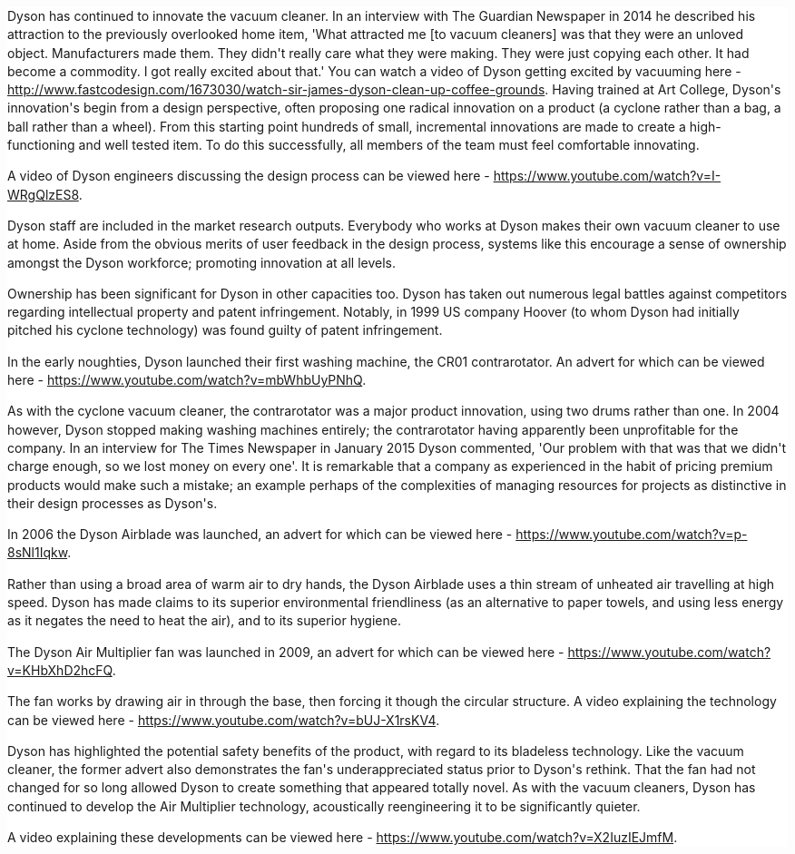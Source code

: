 Dyson has continued to innovate the vacuum cleaner. In an interview with The Guardian Newspaper in 2014 he described his attraction to the previously overlooked home item, 'What attracted me [to vacuum cleaners] was that they were an unloved object. Manufacturers made them. They didn't really care what they were making. They were just copying each other. It had become a commodity. I got really excited about that.' You can watch a video of Dyson getting excited by vacuuming here - http://www.fastcodesign.com/1673030/watch-sir-james-dyson-clean-up-coffee-grounds. Having trained at Art College, Dyson's innovation's begin from a design perspective, often proposing one radical innovation on a product (a cyclone rather than a bag, a ball rather than a wheel). From this starting point hundreds of small, incremental innovations are made to create a high-functioning and well tested item. To do this successfully, all members of the team must feel comfortable innovating. 

A video of Dyson engineers discussing the design process can be viewed here - https://www.youtube.com/watch?v=I-WRgQlzES8.

Dyson staff are included in the market research outputs. Everybody who works at Dyson makes their own vacuum cleaner to use at home. Aside from the obvious merits of user feedback in the design process, systems like this encourage a sense of ownership amongst the Dyson workforce; promoting innovation at all levels. 

Ownership has been significant for Dyson in other capacities too. Dyson has taken out numerous legal battles against competitors regarding intellectual property and patent infringement. Notably, in 1999 US company Hoover (to whom Dyson had initially pitched his cyclone technology) was found guilty of patent infringement. 

In the early noughties, Dyson launched their first washing machine, the CR01 contrarotator. An advert for which can be viewed here - https://www.youtube.com/watch?v=mbWhbUyPNhQ.

As with the cyclone vacuum cleaner, the contrarotator was a major product innovation, using two drums rather than one. In 2004 however, Dyson stopped making washing machines entirely; the contrarotator having apparently been unprofitable for the company. In an interview for The Times Newspaper in January 2015 Dyson commented, 'Our problem with that was that we didn't charge enough, so we lost money on every one'. It is remarkable that a company as experienced in the habit of pricing premium products would make such a mistake; an example perhaps of the complexities of managing resources for projects as distinctive in their design processes as Dyson's. 

In 2006 the Dyson Airblade was launched, an advert for which can be viewed here - https://www.youtube.com/watch?v=p-8sNl1Iqkw.

Rather than using a broad area of warm air to dry hands, the Dyson Airblade uses a thin stream of unheated air travelling at high speed. Dyson has made claims to its superior environmental friendliness (as an alternative to paper towels, and using less energy as it negates the need to heat the air), and to its superior hygiene. 

The Dyson Air Multiplier fan was launched in 2009, an advert for which can be viewed here - https://www.youtube.com/watch?v=KHbXhD2hcFQ.

The fan works by drawing air in through the base, then forcing it though the circular structure. A video explaining the technology can be viewed here - https://www.youtube.com/watch?v=bUJ-X1rsKV4.

Dyson has highlighted the potential safety benefits of the product, with regard to its bladeless technology. Like the vacuum cleaner, the former advert also demonstrates the fan's underappreciated status prior to Dyson's rethink. That the fan had not changed for so long allowed Dyson to create something that appeared totally novel. As with the vacuum cleaners, Dyson has continued to develop the Air Multiplier technology, acoustically reengineering it to be significantly quieter. 

A video explaining these developments can be viewed here - https://www.youtube.com/watch?v=X2IuzIEJmfM.
